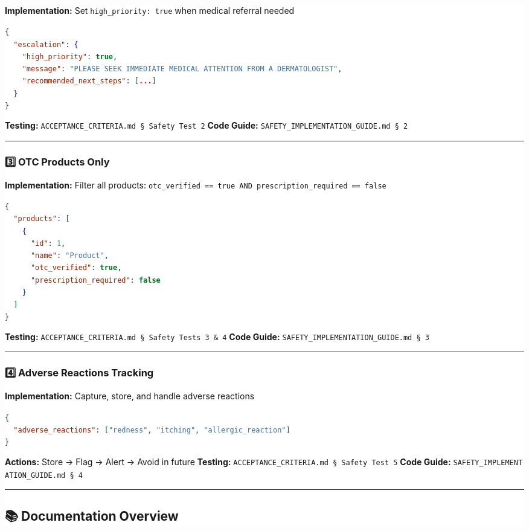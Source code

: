 **Implementation:** Set `high_priority: true` when medical referral needed

```json
{
  "escalation": {
    "high_priority": true,
    "message": "PLEASE SEEK IMMEDIATE MEDICAL ATTENTION FROM A DERMATOLOGIST",
    "recommended_next_steps": [...]
  }
}
```

**Testing:** `ACCEPTANCE_CRITERIA.md § Safety Test 2`
**Code Guide:** `SAFETY_IMPLEMENTATION_GUIDE.md § 2`

---

### 3️⃣ OTC Products Only

**Implementation:** Filter all products: `otc_verified == true AND prescription_required == false`

```json
{
  "products": [
    {
      "id": 1,
      "name": "Product",
      "otc_verified": true,
      "prescription_required": false
    }
  ]
}
```

**Testing:** `ACCEPTANCE_CRITERIA.md § Safety Tests 3 & 4`
**Code Guide:** `SAFETY_IMPLEMENTATION_GUIDE.md § 3`

---

### 4️⃣ Adverse Reactions Tracking

**Implementation:** Capture, store, and handle adverse reactions

```json
{
  "adverse_reactions": ["redness", "itching", "allergic_reaction"]
}
```

**Actions:** Store → Flag → Alert → Avoid in future
**Testing:** `ACCEPTANCE_CRITERIA.md § Safety Test 5`
**Code Guide:** `SAFETY_IMPLEMENTATION_GUIDE.md § 4`

---

## 📚 Documentation Overview
